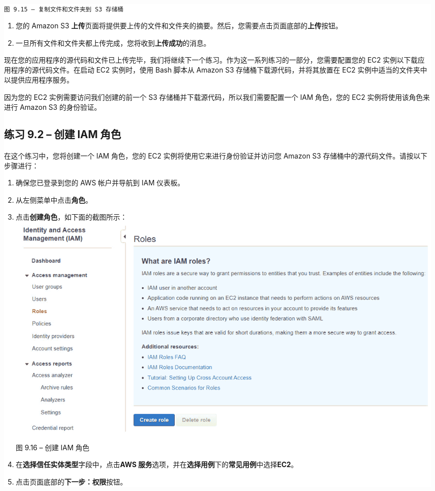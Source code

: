     图 9.15 – 复制文件和文件夹到 S3 存储桶

1.  您的 Amazon S3 **上传**页面将提供要上传的文件和文件夹的摘要。然后，您需要点击页面底部的**上传**按钮。

1.  一旦所有文件和文件夹都上传完成，您将收到**上传成功**的消息。

现在您的应用程序的源代码和文件已上传完毕，我们将继续下一个练习。作为这一系列练习的一部分，您需要配置您的 EC2 实例以下载应用程序的源代码文件。在启动 EC2 实例时，使用 Bash 脚本从 Amazon S3 存储桶下载源代码，并将其放置在 EC2 实例中适当的文件夹中以提供应用程序服务。

因为您的 EC2 实例需要访问我们创建的前一个 S3 存储桶并下载源代码，所以我们需要配置一个 IAM 角色，您的 EC2 实例将使用该角色来进行 Amazon S3 的身份验证。

## 练习 9.2 – 创建 IAM 角色

在这个练习中，您将创建一个 IAM 角色，您的 EC2 实例将使用它来进行身份验证并访问您 Amazon S3 存储桶中的源代码文件。请按以下步骤进行：

1.  确保您已登录到您的 AWS 帐户并导航到 IAM 仪表板。

1.  从左侧菜单中点击**角色**。

1.  点击**创建角色**，如下面的截图所示：![图 9.16 – 创建 IAM 角色    ](img/B17124_09_16.jpg)

    图 9.16 – 创建 IAM 角色

1.  在**选择信任实体类型**字段中，点击**AWS 服务**选项，并在**选择用例**下的**常见用例**中选择**EC2**。

1.  点击页面底部的**下一步：权限**按钮。
